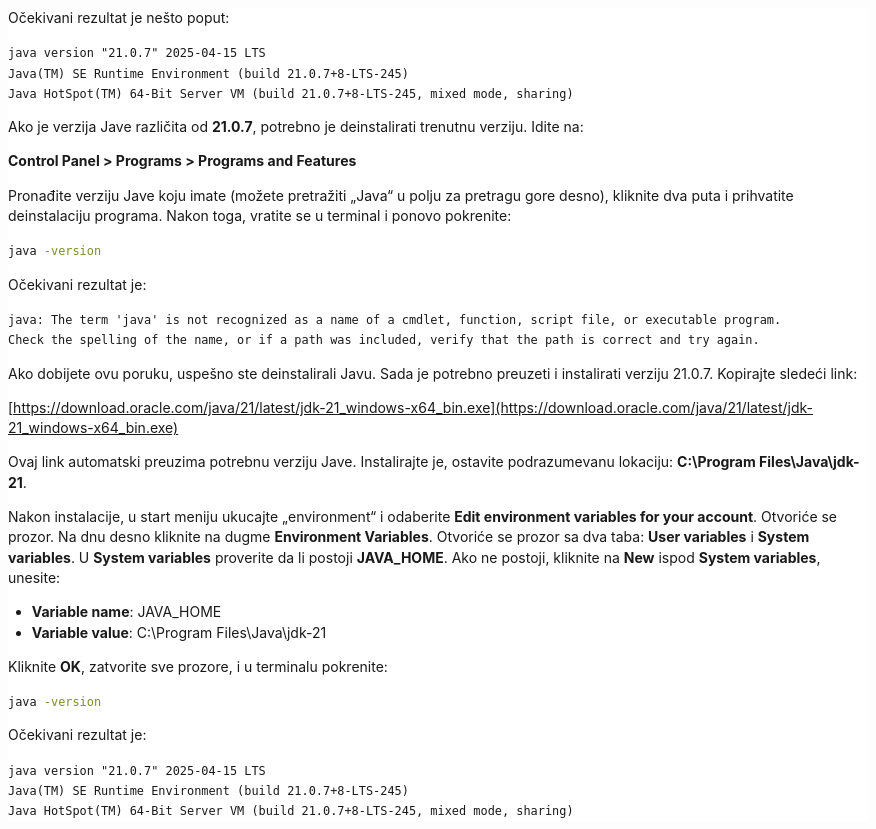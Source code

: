 Očekivani rezultat je nešto poput:

```
java version "21.0.7" 2025-04-15 LTS
Java(TM) SE Runtime Environment (build 21.0.7+8-LTS-245)
Java HotSpot(TM) 64-Bit Server VM (build 21.0.7+8-LTS-245, mixed mode, sharing)
```

Ako je verzija Jave različita od **21.0.7**, potrebno je deinstalirati trenutnu verziju. Idite na:

**Control Panel > Programs > Programs and Features**

Pronađite verziju Jave koju imate (možete pretražiti „Java“ u polju za pretragu gore desno), kliknite dva puta i prihvatite deinstalaciju programa. Nakon toga, vratite se u terminal i ponovo pokrenite:

```bash
java -version
```

Očekivani rezultat je:

```
java: The term 'java' is not recognized as a name of a cmdlet, function, script file, or executable program.
Check the spelling of the name, or if a path was included, verify that the path is correct and try again.
```

Ako dobijete ovu poruku, uspešno ste deinstalirali Javu. Sada je potrebno preuzeti i instalirati verziju 21.0.7. Kopirajte sledeći link:

[https://download.oracle.com/java/21/latest/jdk-21_windows-x64_bin.exe](https://download.oracle.com/java/21/latest/jdk-21_windows-x64_bin.exe)

Ovaj link automatski preuzima potrebnu verziju Jave. Instalirajte je, ostavite podrazumevanu lokaciju: **C:\Program Files\Java\jdk-21**.

Nakon instalacije, u start meniju ukucajte „environment“ i odaberite **Edit environment variables for your account**. Otvoriće se prozor. Na dnu desno kliknite na dugme **Environment Variables**. Otvoriće se prozor sa dva taba: **User variables** i **System variables**. U **System variables** proverite da li postoji **JAVA_HOME**. Ako ne postoji, kliknite na **New** ispod **System variables**, unesite:

- **Variable name**: JAVA_HOME
- **Variable value**: C:\Program Files\Java\jdk-21

Kliknite **OK**, zatvorite sve prozore, i u terminalu pokrenite:

```bash
java -version
```

Očekivani rezultat je:

```
java version "21.0.7" 2025-04-15 LTS
Java(TM) SE Runtime Environment (build 21.0.7+8-LTS-245)
Java HotSpot(TM) 64-Bit Server VM (build 21.0.7+8-LTS-245, mixed mode, sharing)
```
